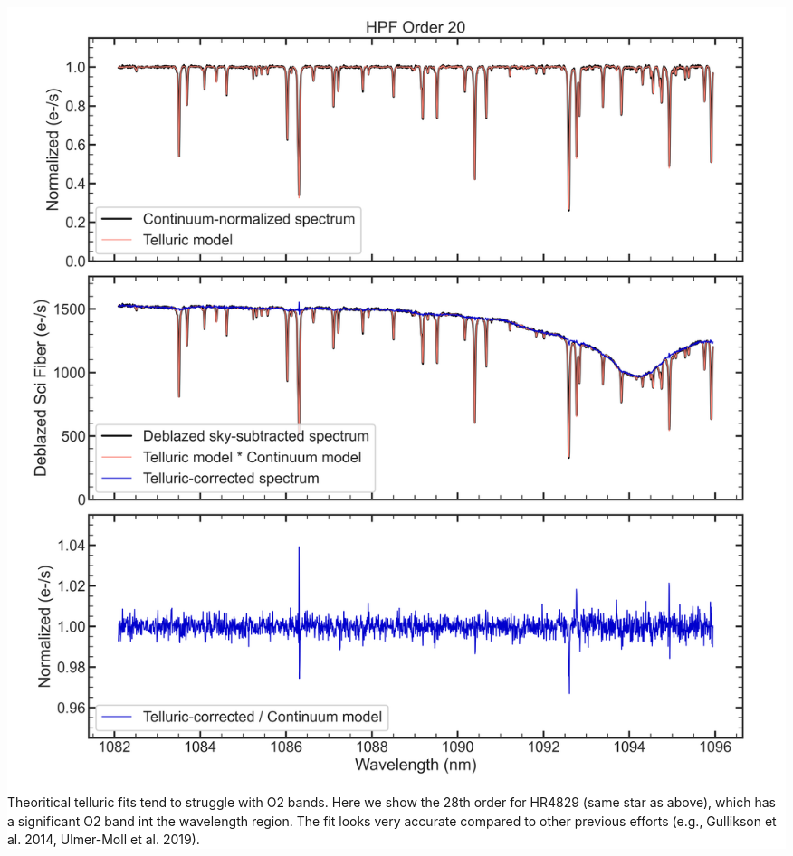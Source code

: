 <p align="center">
  <img src="images/telluric_model_v02.png" width="850"/>
</p>

Theoritical telluric fits tend to struggle with O2 bands.  Here we show the 28th order for HR4829 (same star as above), which has a significant O2 band int the wavelength region.  The fit looks very accurate compared to other previous efforts (e.g., Gullikson et al. 2014, Ulmer-Moll et al. 2019).

<p align="center">